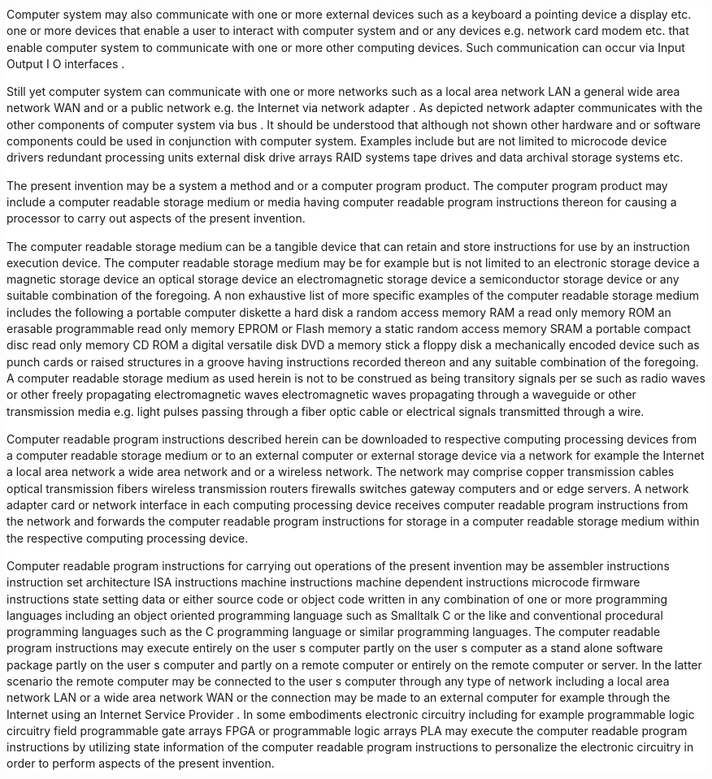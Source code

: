Computer system may also communicate with one or more external devices such as a keyboard a pointing device a display etc. one or more devices that enable a user to interact with computer system and or any devices e.g. network card modem etc. that enable computer system to communicate with one or more other computing devices. Such communication can occur via Input Output I O interfaces .

Still yet computer system can communicate with one or more networks such as a local area network LAN a general wide area network WAN and or a public network e.g. the Internet via network adapter . As depicted network adapter communicates with the other components of computer system via bus . It should be understood that although not shown other hardware and or software components could be used in conjunction with computer system. Examples include but are not limited to microcode device drivers redundant processing units external disk drive arrays RAID systems tape drives and data archival storage systems etc.

The present invention may be a system a method and or a computer program product. The computer program product may include a computer readable storage medium or media having computer readable program instructions thereon for causing a processor to carry out aspects of the present invention.

The computer readable storage medium can be a tangible device that can retain and store instructions for use by an instruction execution device. The computer readable storage medium may be for example but is not limited to an electronic storage device a magnetic storage device an optical storage device an electromagnetic storage device a semiconductor storage device or any suitable combination of the foregoing. A non exhaustive list of more specific examples of the computer readable storage medium includes the following a portable computer diskette a hard disk a random access memory RAM a read only memory ROM an erasable programmable read only memory EPROM or Flash memory a static random access memory SRAM a portable compact disc read only memory CD ROM a digital versatile disk DVD a memory stick a floppy disk a mechanically encoded device such as punch cards or raised structures in a groove having instructions recorded thereon and any suitable combination of the foregoing. A computer readable storage medium as used herein is not to be construed as being transitory signals per se such as radio waves or other freely propagating electromagnetic waves electromagnetic waves propagating through a waveguide or other transmission media e.g. light pulses passing through a fiber optic cable or electrical signals transmitted through a wire.

Computer readable program instructions described herein can be downloaded to respective computing processing devices from a computer readable storage medium or to an external computer or external storage device via a network for example the Internet a local area network a wide area network and or a wireless network. The network may comprise copper transmission cables optical transmission fibers wireless transmission routers firewalls switches gateway computers and or edge servers. A network adapter card or network interface in each computing processing device receives computer readable program instructions from the network and forwards the computer readable program instructions for storage in a computer readable storage medium within the respective computing processing device.

Computer readable program instructions for carrying out operations of the present invention may be assembler instructions instruction set architecture ISA instructions machine instructions machine dependent instructions microcode firmware instructions state setting data or either source code or object code written in any combination of one or more programming languages including an object oriented programming language such as Smalltalk C or the like and conventional procedural programming languages such as the C programming language or similar programming languages. The computer readable program instructions may execute entirely on the user s computer partly on the user s computer as a stand alone software package partly on the user s computer and partly on a remote computer or entirely on the remote computer or server. In the latter scenario the remote computer may be connected to the user s computer through any type of network including a local area network LAN or a wide area network WAN or the connection may be made to an external computer for example through the Internet using an Internet Service Provider . In some embodiments electronic circuitry including for example programmable logic circuitry field programmable gate arrays FPGA or programmable logic arrays PLA may execute the computer readable program instructions by utilizing state information of the computer readable program instructions to personalize the electronic circuitry in order to perform aspects of the present invention.
